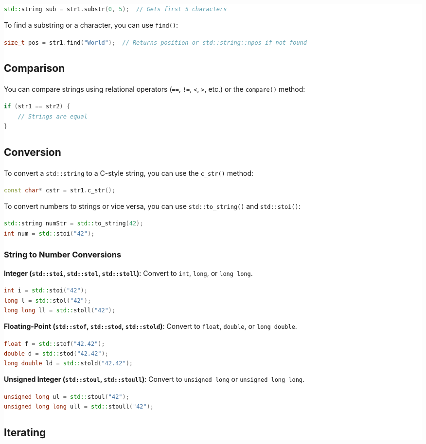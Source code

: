 ```c++
std::string sub = str1.substr(0, 5);  // Gets first 5 characters
```

To find a substring or a character, you can use `find()`:

```c++
size_t pos = str1.find("World");  // Returns position or std::string::npos if not found
```

## Comparison

You can compare strings using relational operators (`==`, `!=`, `<`, `>`, etc.) or the `compare()` method:

```c++
if (str1 == str2) {
    // Strings are equal
}
```

## Conversion

To convert a `std::string` to a C-style string, you can use the `c_str()` method:

```c++
const char* cstr = str1.c_str();
```

To convert numbers to strings or vice versa, you can use `std::to_string()` and `std::stoi()`:

```c++
std::string numStr = std::to_string(42);
int num = std::stoi("42");
```

### String to Number Conversions

**Integer (`std::stoi`, `std::stol`, `std::stoll`)**: Convert to `int`, `long`, or `long long`.

```c++
int i = std::stoi("42");
long l = std::stol("42");
long long ll = std::stoll("42");
```

**Floating-Point (`std::stof`, `std::stod`, `std::stold`)**: Convert to `float`, `double`, or `long double`.

```c++
float f = std::stof("42.42");
double d = std::stod("42.42");
long double ld = std::stold("42.42");
```

**Unsigned Integer (`std::stoul`, `std::stoull`)**: Convert to `unsigned long` or `unsigned long long`.

```c++
unsigned long ul = std::stoul("42");
unsigned long long ull = std::stoull("42");
```
## Iterating
